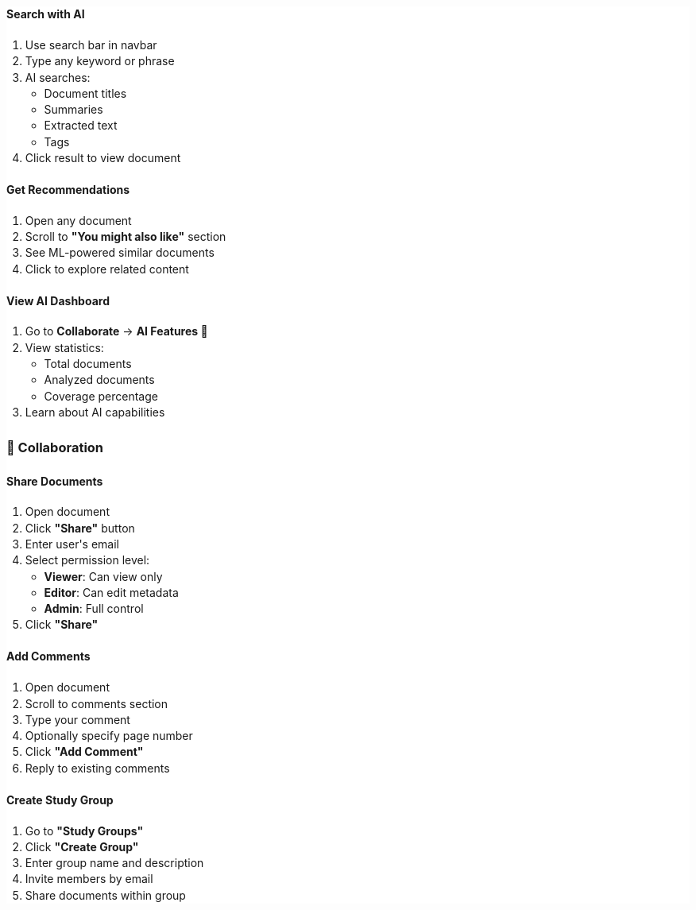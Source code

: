 #### Search with AI

1. Use search bar in navbar
2. Type any keyword or phrase
3. AI searches:
   - Document titles
   - Summaries
   - Extracted text
   - Tags
4. Click result to view document

#### Get Recommendations

1. Open any document
2. Scroll to **"You might also like"** section
3. See ML-powered similar documents
4. Click to explore related content

#### View AI Dashboard

1. Go to **Collaborate** → **AI Features 🤖**
2. View statistics:
   - Total documents
   - Analyzed documents
   - Coverage percentage
3. Learn about AI capabilities

### 👥 Collaboration

#### Share Documents

1. Open document
2. Click **"Share"** button
3. Enter user's email
4. Select permission level:
   - **Viewer**: Can view only
   - **Editor**: Can edit metadata
   - **Admin**: Full control
5. Click **"Share"**

#### Add Comments

1. Open document
2. Scroll to comments section
3. Type your comment
4. Optionally specify page number
5. Click **"Add Comment"**
6. Reply to existing comments

#### Create Study Group

1. Go to **"Study Groups"**
2. Click **"Create Group"**
3. Enter group name and description
4. Invite members by email
5. Share documents within group
